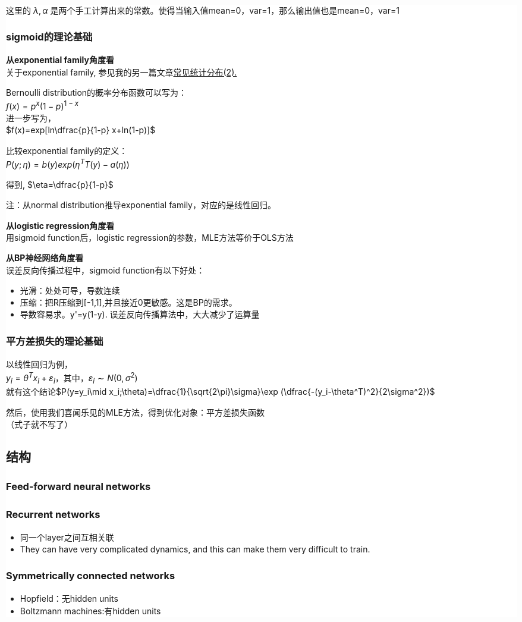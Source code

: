 这里的 $\lambda, \alpha$ 是两个手工计算出来的常数。使得当输入值mean=0，var=1，那么输出值也是mean=0，var=1


### sigmoid的理论基础

**从exponential family角度看**  
关于exponential family, 参见我的另一篇文章<a href='/2017/05/26/distribution1.html#title12'>常见统计分布(2).</a>  

Bernoulli distribution的概率分布函数可以写为：  
$f(x)=p^x(1-p)^{1-x}$  
进一步写为，  
$f(x)=exp[ln\dfrac{p}{1-p} x+ln(1-p)]$  

比较exponential family的定义：  
$P(y;\eta)=b(y)exp(\eta^T T(y)-a(\eta))$    

得到,
$\eta=\dfrac{p}{1-p}$


注：从normal distribution推导exponential family，对应的是线性回归。

**从logistic regression角度看**  
用sigmoid function后，logistic regression的参数，MLE方法等价于OLS方法  

**从BP神经网络角度看**  
误差反向传播过程中，sigmoid function有以下好处：
- 光滑：处处可导，导数连续
- 压缩：把R压缩到[-1,1],并且接近0更敏感。这是BP的需求。
- 导数容易求。y'=y(1-y). 误差反向传播算法中，大大减少了运算量

### 平方差损失的理论基础

以线性回归为例，  
$y_i=\theta^T x_i+\varepsilon_i$，其中，$\varepsilon_i\sim N(0,\sigma^2)$  
就有这个结论$P(y=y_i\mid x_i;\theta)=\dfrac{1}{\sqrt{2\pi}\sigma}\exp (\dfrac{-(y_i-\theta^T)^2}{2\sigma^2})$  

然后，使用我们喜闻乐见的MLE方法，得到优化对象：平方差损失函数  
（式子就不写了）

## 结构

### Feed-forward neural networks

### Recurrent networks

- 同一个layer之间互相关联
- They can have very complicated dynamics, and this can make them very difficult to train.

### Symmetrically connected networks

- Hopfield：无hidden units
- Boltzmann machines:有hidden units

